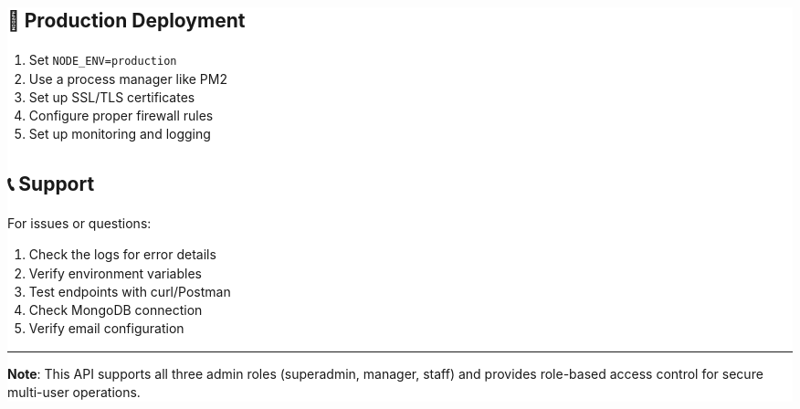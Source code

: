 ## 🚀 Production Deployment

1. Set `NODE_ENV=production`
2. Use a process manager like PM2
3. Set up SSL/TLS certificates
4. Configure proper firewall rules
5. Set up monitoring and logging

## 📞 Support

For issues or questions:
1. Check the logs for error details
2. Verify environment variables
3. Test endpoints with curl/Postman
4. Check MongoDB connection
5. Verify email configuration

---

**Note**: This API supports all three admin roles (superadmin, manager, staff) and provides role-based access control for secure multi-user operations.
